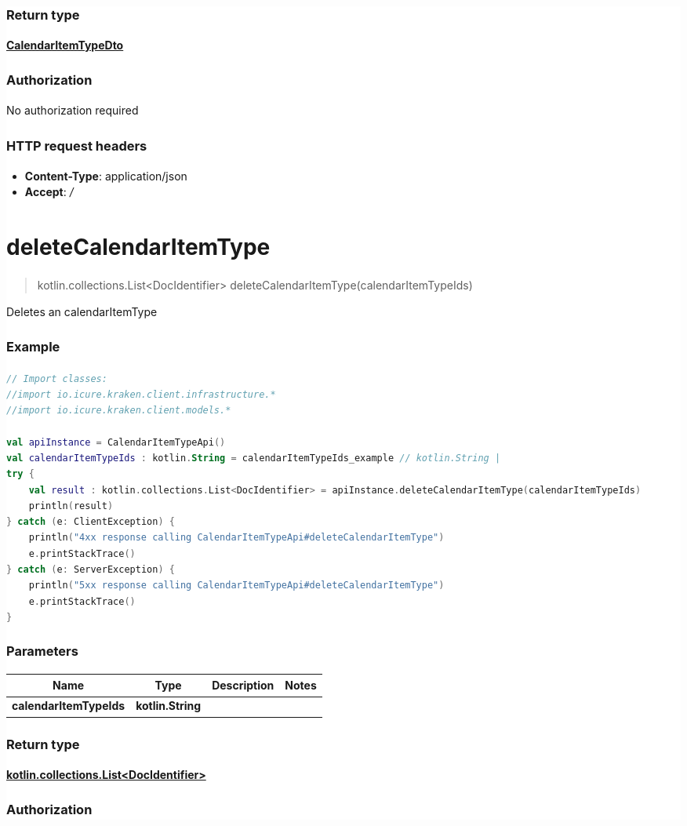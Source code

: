 ### Return type

[**CalendarItemTypeDto**](CalendarItemTypeDto.md)

### Authorization

No authorization required

### HTTP request headers

 - **Content-Type**: application/json
 - **Accept**: */*

<a name="deleteCalendarItemType"></a>
# **deleteCalendarItemType**
> kotlin.collections.List&lt;DocIdentifier&gt; deleteCalendarItemType(calendarItemTypeIds)

Deletes an calendarItemType

### Example
```kotlin
// Import classes:
//import io.icure.kraken.client.infrastructure.*
//import io.icure.kraken.client.models.*

val apiInstance = CalendarItemTypeApi()
val calendarItemTypeIds : kotlin.String = calendarItemTypeIds_example // kotlin.String | 
try {
    val result : kotlin.collections.List<DocIdentifier> = apiInstance.deleteCalendarItemType(calendarItemTypeIds)
    println(result)
} catch (e: ClientException) {
    println("4xx response calling CalendarItemTypeApi#deleteCalendarItemType")
    e.printStackTrace()
} catch (e: ServerException) {
    println("5xx response calling CalendarItemTypeApi#deleteCalendarItemType")
    e.printStackTrace()
}
```

### Parameters

Name | Type | Description  | Notes
------------- | ------------- | ------------- | -------------
 **calendarItemTypeIds** | **kotlin.String**|  |

### Return type

[**kotlin.collections.List&lt;DocIdentifier&gt;**](DocIdentifier.md)

### Authorization
